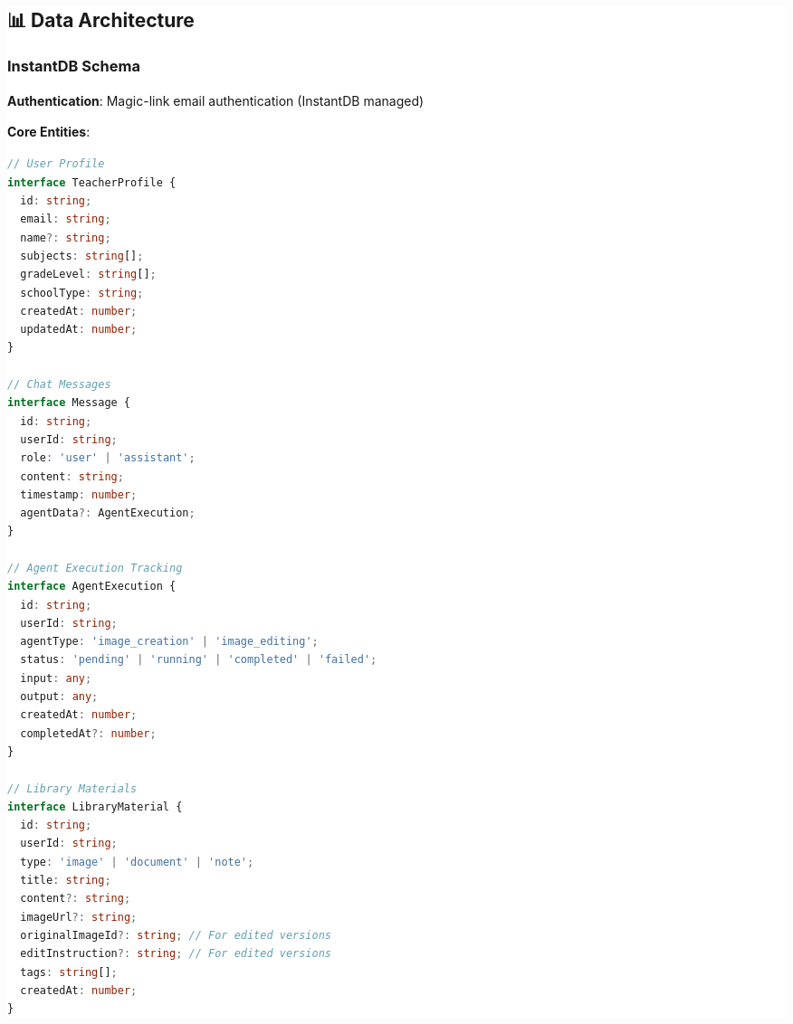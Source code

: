 
## 📊 Data Architecture

### InstantDB Schema

**Authentication**: Magic-link email authentication (InstantDB managed)

**Core Entities**:

```typescript
// User Profile
interface TeacherProfile {
  id: string;
  email: string;
  name?: string;
  subjects: string[];
  gradeLevel: string[];
  schoolType: string;
  createdAt: number;
  updatedAt: number;
}

// Chat Messages
interface Message {
  id: string;
  userId: string;
  role: 'user' | 'assistant';
  content: string;
  timestamp: number;
  agentData?: AgentExecution;
}

// Agent Execution Tracking
interface AgentExecution {
  id: string;
  userId: string;
  agentType: 'image_creation' | 'image_editing';
  status: 'pending' | 'running' | 'completed' | 'failed';
  input: any;
  output: any;
  createdAt: number;
  completedAt?: number;
}

// Library Materials
interface LibraryMaterial {
  id: string;
  userId: string;
  type: 'image' | 'document' | 'note';
  title: string;
  content?: string;
  imageUrl?: string;
  originalImageId?: string; // For edited versions
  editInstruction?: string; // For edited versions
  tags: string[];
  createdAt: number;
}
```
